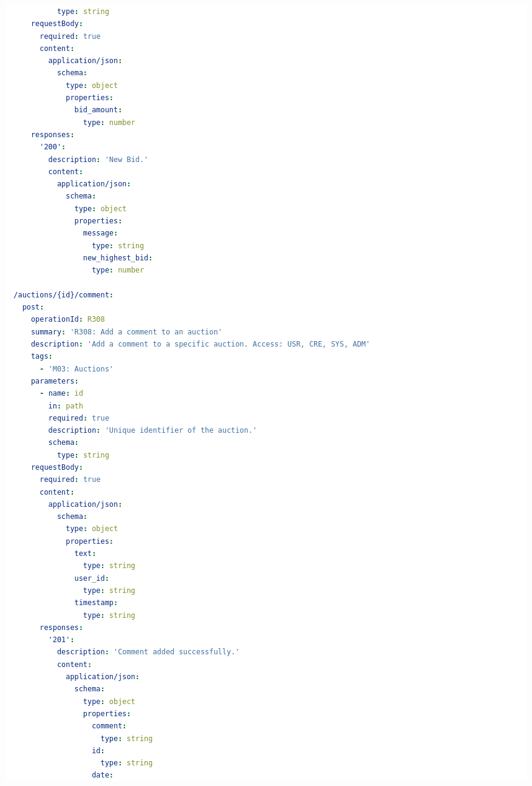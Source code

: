 ```yaml
            type: string
      requestBody:
        required: true
        content:
          application/json:
            schema:
              type: object
              properties:
                bid_amount:
                  type: number
      responses:
        '200':
          description: 'New Bid.'
          content:
            application/json:
              schema:
                type: object
                properties:
                  message:
                    type: string
                  new_highest_bid:
                    type: number

  /auctions/{id}/comment:
    post:
      operationId: R308
      summary: 'R308: Add a comment to an auction'
      description: 'Add a comment to a specific auction. Access: USR, CRE, SYS, ADM'
      tags:
        - 'M03: Auctions'
      parameters:
        - name: id
          in: path
          required: true
          description: 'Unique identifier of the auction.'
          schema:
            type: string
      requestBody:
        required: true
        content:
          application/json:
            schema:
              type: object
              properties:
                text:
                  type: string
                user_id:
                  type: string
                timestamp:
                  type: string
        responses:
          '201':
            description: 'Comment added successfully.'
            content:
              application/json:
                schema:
                  type: object
                  properties:
                    comment:
                      type: string
                    id:
                      type: string
                    date:
```